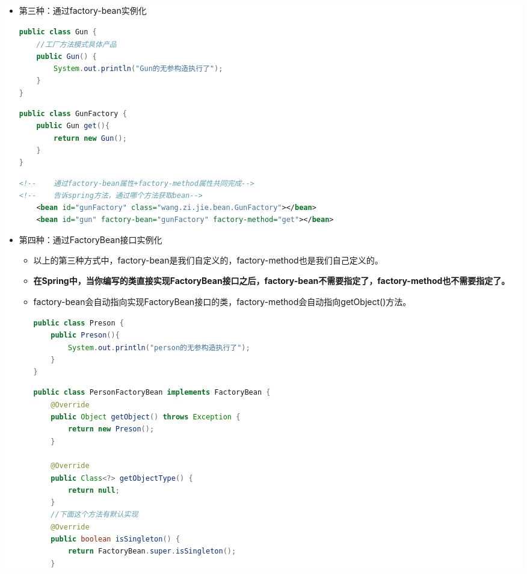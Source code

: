   

* 第三种：通过factory-bean实例化

  ```java
  public class Gun {
      //工厂方法模式具体产品
      public Gun() {
          System.out.println("Gun的无参构造执行了");
      }
  }
  ```

  ```java
  public class GunFactory {
      public Gun get(){
          return new Gun();
      }
  }
  ```

  ```xml
  <!--    通过factory-bean属性+factory-method属性共同完成-->
  <!--    告诉spring方法，通过哪个方法获取bean-->
      <bean id="gunFactory" class="wang.zi.jie.bean.GunFactory"></bean>
      <bean id="gun" factory-bean="gunFactory" factory-method="get"></bean>
  ```

  

* 第四种：通过FactoryBean接口实例化

  * 以上的第三种方式中，factory-bean是我们自定义的，factory-method也是我们自己定义的。

  * **在Spring中，当你编写的类直接实现FactoryBean接口之后，factory-bean不需要指定了，factory-method也不需要指定了。**

  * factory-bean会自动指向实现FactoryBean接口的类，factory-method会自动指向getObject()方法。

    ```java
    public class Preson {
        public Preson(){
            System.out.println("person的无参构造执行了");
        }
    }
    ```

    ```java
    public class PersonFactoryBean implements FactoryBean {
        @Override
        public Object getObject() throws Exception {
            return new Preson();
        }
    
        @Override
        public Class<?> getObjectType() {
            return null;
        }
        //下面这个方法有默认实现
        @Override
        public boolean isSingleton() {
            return FactoryBean.super.isSingleton();
        }
    ```
